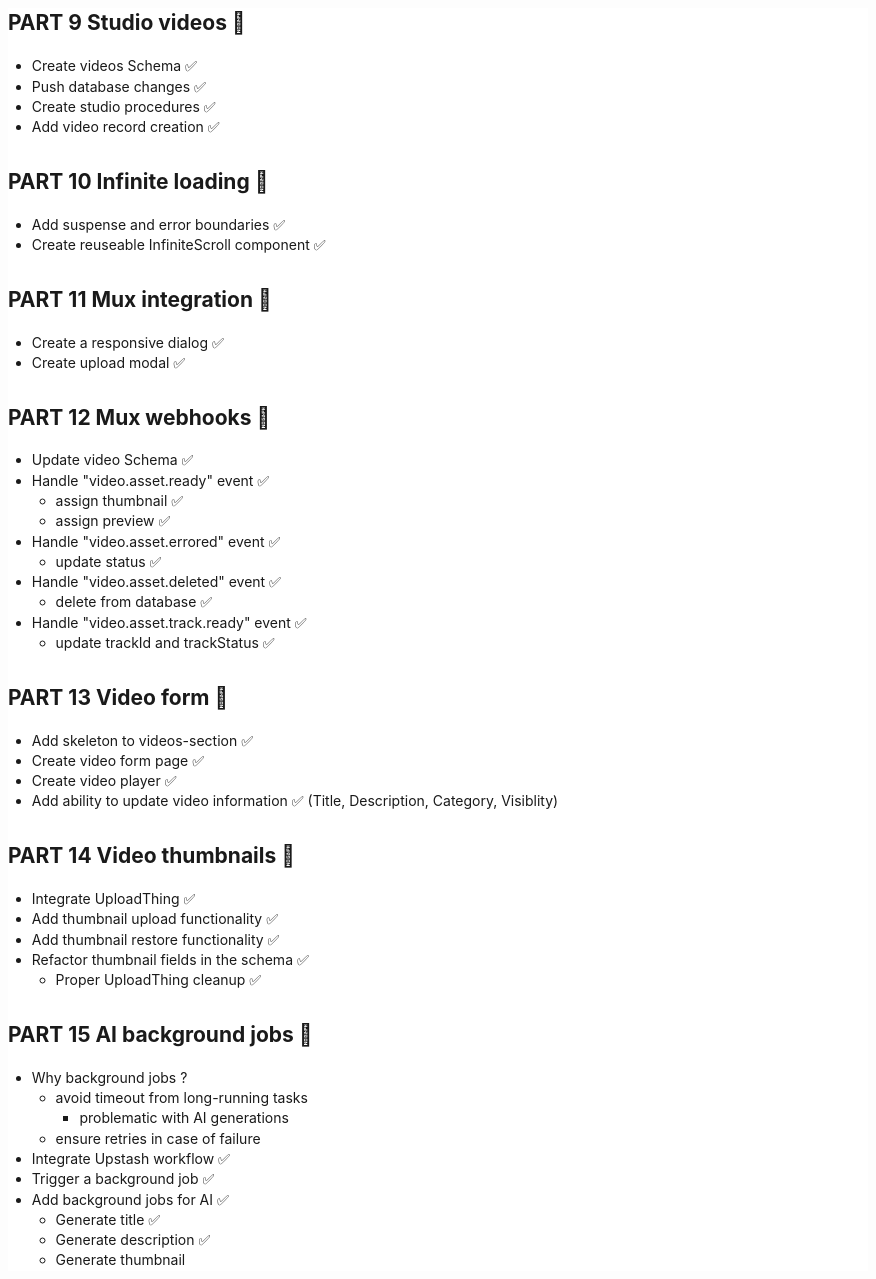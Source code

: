 ## PART 9 Studio videos 🍣

- Create videos Schema ✅
- Push database changes ✅
- Create studio procedures ✅
- Add video record creation ✅

## PART 10 Infinite loading 🍄

- Add suspense and error boundaries ✅
- Create reuseable InfiniteScroll component ✅

## PART 11 Mux integration 🍓

- Create a responsive dialog ✅
- Create upload modal ✅

## PART 12 Mux webhooks 🍊

- Update video Schema ✅
- Handle "video.asset.ready" event ✅
  - assign thumbnail ✅
  - assign preview ✅
- Handle "video.asset.errored" event ✅
  - update status ✅
- Handle "video.asset.deleted" event ✅
  - delete from database ✅
- Handle "video.asset.track.ready" event ✅
  - update trackId and trackStatus ✅

## PART 13 Video form 🐸

- Add skeleton to videos-section ✅
- Create video form page ✅
- Create video player ✅
- Add ability to update video information ✅
  (Title, Description, Category, Visiblity)

## PART 14 Video thumbnails 🪼

- Integrate UploadThing ✅
- Add thumbnail upload functionality ✅
- Add thumbnail restore functionality ✅
- Refactor thumbnail fields in the schema ✅
  - Proper UploadThing cleanup ✅

## PART 15 AI background jobs 🧠

- Why background jobs ?
  - avoid timeout from long-running tasks
    - problematic with AI generations
  - ensure retries in case of failure
- Integrate Upstash workflow ✅
- Trigger a background job ✅
- Add background jobs for AI ✅
  - Generate title ✅
  - Generate description ✅
  - Generate thumbnail
